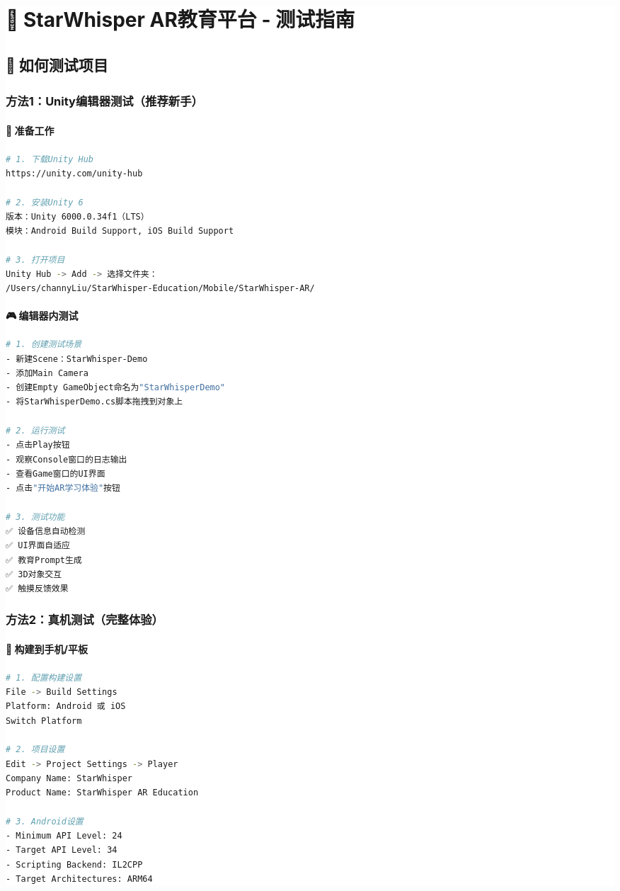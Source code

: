 # 🚀 StarWhisper AR教育平台 - 测试指南

## 📱 如何测试项目

### 方法1：Unity编辑器测试（推荐新手）

#### 🔧 准备工作
```bash
# 1. 下载Unity Hub
https://unity.com/unity-hub

# 2. 安装Unity 6
版本：Unity 6000.0.34f1（LTS）
模块：Android Build Support, iOS Build Support

# 3. 打开项目
Unity Hub -> Add -> 选择文件夹：
/Users/channyLiu/StarWhisper-Education/Mobile/StarWhisper-AR/
```

#### 🎮 编辑器内测试
```bash
# 1. 创建测试场景
- 新建Scene：StarWhisper-Demo
- 添加Main Camera
- 创建Empty GameObject命名为"StarWhisperDemo"
- 将StarWhisperDemo.cs脚本拖拽到对象上

# 2. 运行测试
- 点击Play按钮
- 观察Console窗口的日志输出
- 查看Game窗口的UI界面
- 点击"开始AR学习体验"按钮

# 3. 测试功能
✅ 设备信息自动检测
✅ UI界面自适应
✅ 教育Prompt生成
✅ 3D对象交互
✅ 触摸反馈效果
```

### 方法2：真机测试（完整体验）

#### 📱 构建到手机/平板
```bash
# 1. 配置构建设置
File -> Build Settings
Platform: Android 或 iOS
Switch Platform

# 2. 项目设置
Edit -> Project Settings -> Player
Company Name: StarWhisper
Product Name: StarWhisper AR Education

# 3. Android设置
- Minimum API Level: 24
- Target API Level: 34
- Scripting Backend: IL2CPP
- Target Architectures: ARM64

```